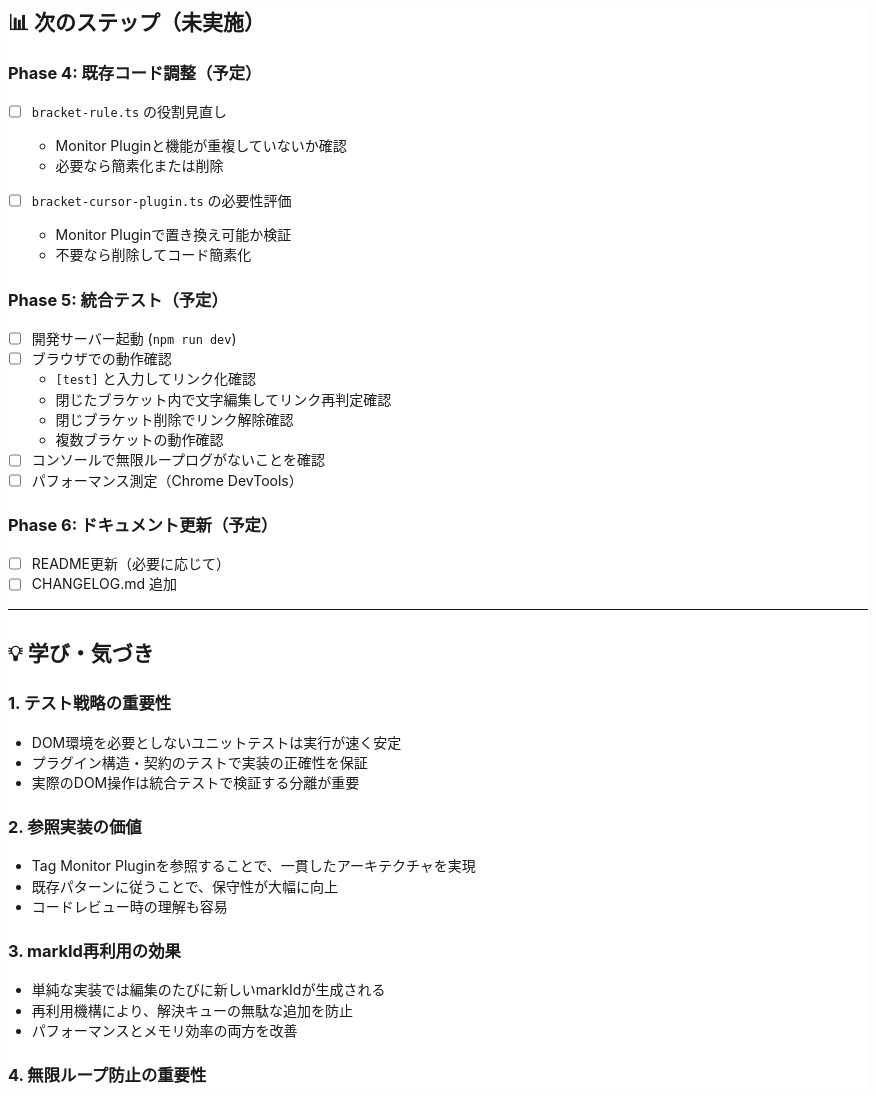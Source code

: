
## 📊 次のステップ（未実施）

### Phase 4: 既存コード調整（予定）

- [ ] `bracket-rule.ts` の役割見直し
  - Monitor Pluginと機能が重複していないか確認
  - 必要なら簡素化または削除

- [ ] `bracket-cursor-plugin.ts` の必要性評価
  - Monitor Pluginで置き換え可能か検証
  - 不要なら削除してコード簡素化

### Phase 5: 統合テスト（予定）

- [ ] 開発サーバー起動 (`npm run dev`)
- [ ] ブラウザでの動作確認
  - `[test]` と入力してリンク化確認
  - 閉じたブラケット内で文字編集してリンク再判定確認
  - 閉じブラケット削除でリンク解除確認
  - 複数ブラケットの動作確認
- [ ] コンソールで無限ループログがないことを確認
- [ ] パフォーマンス測定（Chrome DevTools）

### Phase 6: ドキュメント更新（予定）

- [ ] README更新（必要に応じて）
- [ ] CHANGELOG.md 追加

---

## 💡 学び・気づき

### 1. テスト戦略の重要性

- DOM環境を必要としないユニットテストは実行が速く安定
- プラグイン構造・契約のテストで実装の正確性を保証
- 実際のDOM操作は統合テストで検証する分離が重要

### 2. 参照実装の価値

- Tag Monitor Pluginを参照することで、一貫したアーキテクチャを実現
- 既存パターンに従うことで、保守性が大幅に向上
- コードレビュー時の理解も容易

### 3. markId再利用の効果

- 単純な実装では編集のたびに新しいmarkIdが生成される
- 再利用機構により、解決キューの無駄な追加を防止
- パフォーマンスとメモリ効率の両方を改善

### 4. 無限ループ防止の重要性
